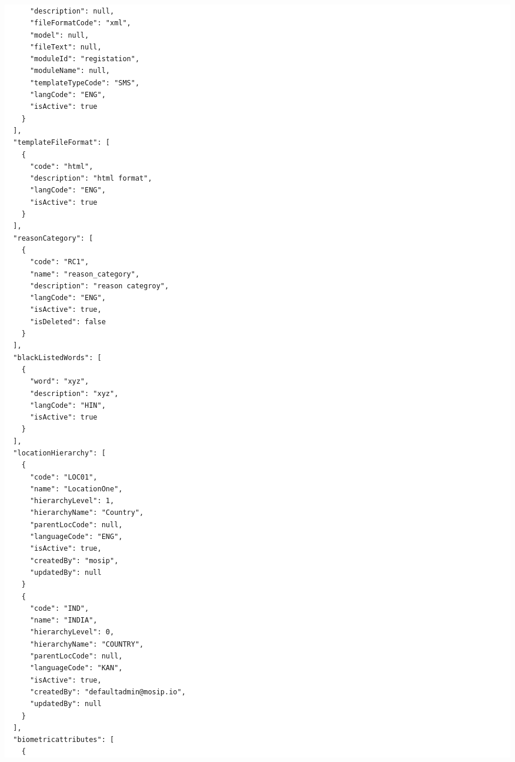 ```
      "description": null,
      "fileFormatCode": "xml",
      "model": null,
      "fileText": null,
      "moduleId": "registation",
      "moduleName": null,
      "templateTypeCode": "SMS",
      "langCode": "ENG",
      "isActive": true
    }
  ],
  "templateFileFormat": [
    {
      "code": "html",
      "description": "html format",
      "langCode": "ENG",
      "isActive": true
    }
  ],
  "reasonCategory": [
    {
      "code": "RC1",
      "name": "reason_category",
      "description": "reason categroy",
      "langCode": "ENG",
      "isActive": true,
      "isDeleted": false
    }
  ],
  "blackListedWords": [
    {
      "word": "xyz",
      "description": "xyz",
      "langCode": "HIN",
      "isActive": true
    }
  ],
  "locationHierarchy": [
    {
      "code": "LOC01",
      "name": "LocationOne",
      "hierarchyLevel": 1,
      "hierarchyName": "Country",
      "parentLocCode": null,
      "languageCode": "ENG",
      "isActive": true,
      "createdBy": "mosip",
      "updatedBy": null
    }
    {
      "code": "IND",
      "name": "INDIA",
      "hierarchyLevel": 0,
      "hierarchyName": "COUNTRY",
      "parentLocCode": null,
      "languageCode": "KAN",
      "isActive": true,
      "createdBy": "defaultadmin@mosip.io",
      "updatedBy": null
    }
  ],
  "biometricattributes": [
    {
```